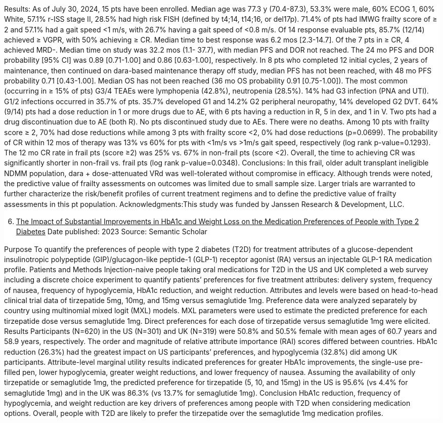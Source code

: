  Results: As of July 30, 2024, 15 pts have been enrolled. Median age was 77.3 y (70.4-87.3), 53.3% were male, 60% ECOG 1, 60% White, 57.1% r-ISS stage II, 28.5% had high risk FISH (defined by t4;14, t14;16, or del17p). 71.4% of pts had IMWG frailty score of ≥ 2 and 57.1% had a gait speed <1 m/s, with 26.7% having a gait speed of <0.8 m/s. Of 14 response evaluable pts, 85.7% (12/14) achieved ≥ VGPR, with 50% achieving ≥ CR. Median time to best response was 6.2 mos [2.3-14.7]. Of the 7 pts in ≥ CR, 4 achieved MRD-. Median time on study was 32.2 mos (1.1- 37.7), with median PFS and DOR not reached. The 24 mo PFS and DOR probability [95% CI] was 0.89 [0.71-1.00] and 0.86 [0.63-1.00], respectively. In 8 pts who completed 12 initial cycles, 2 years of maintenance, then continued on dara-based maintenance therapy off study, median PFS has not been reached, with 48 mo PFS probability 0.71 [0.43-1.00]. Median OS has not been reached (36 mo OS probability 0.91 [0.75-1.00]). The most common (occurring in ≥ 15% of pts) G3/4 TEAEs were lymphopenia (42.8%), neutropenia (28.5%). 14% had G3 infection (PNA and UTI). G1/2 infections occurred in 35.7% of pts. 35.7% developed G1 and 14.2% G2 peripheral neuropathy, 14% developed G2 DVT. 64% (9/14) pts had a dose reduction in 1 or more drugs due to AE, with 6 pts having a reduction in R, 5 in dex, and 1 in V. Two pts had a drug discontinuation due to AE (both R). No pts discontinued study due to AEs. There were no deaths. Among 10 pts with frailty score ≥ 2, 70% had dose reductions while among 3 pts with frailty score <2, 0% had dose reductions (p=0.0699). The probability of CR within 12 mos of therapy was 13% vs 60% for pts with <1m/s vs >1m/s gait speed, respectively (log rank p-value=0.1293). The 12 mo CR rate in frail pts (score ≥2) was 25% vs. 67% in non-frail pts (score <2). Overall, the time to achieving CR was significantly shorter in non-frail vs. frail pts (log rank p-value=0.0348).
 Conclusions: In this frail, older adult transplant ineligible NDMM population, dara + dose-attenuated VRd was well-tolerated without compromise in efficacy. Although trends were noted, the predictive value of frailty assessments on outcomes was limited due to small sample size. Larger trials are warranted to further characterize the risk/benefit profiles of current treatment regimens and to define the predictive value of frailty assessments in this pt population.
 Acknowledgments:This study was funded by Janssen Research & Development, LLC.

6. [The Impact of Substantial Improvements in HbA1c and Weight Loss on the Medication Preferences of People with Type 2 Diabetes](https://www.semanticscholar.org/paper/7dcd45df0fc47a01ccd7c83d87f288e352f6a085)
Date published: 2023
Source: Semantic Scholar

Purpose To quantify the preferences of people with type 2 diabetes (T2D) for treatment attributes of a glucose-dependent insulinotropic polypeptide (GIP)/glucagon-like peptide-1 (GLP-1) receptor agonist (RA) versus an injectable GLP-1 RA medication profile. Patients and Methods Injection-naive people taking oral medications for T2D in the US and UK completed a web survey including a discrete choice experiment to quantify patients’ preferences for five treatment attributes: delivery system, frequency of nausea, frequency of hypoglycemia, HbA1c reduction, and weight reduction. Attributes and levels were based on head-to-head clinical trial data of tirzepatide 5mg, 10mg, and 15mg versus semaglutide 1mg. Preference data were analyzed separately by country using multinomial mixed logit (MXL) models. MXL parameters were used to estimate the predicted preference for each tirzepatide dose versus semaglutide 1mg. Direct preferences for each dose of tirzepatide versus semaglutide 1mg were elicited. Results Participants (N=620) in the US (N=301) and UK (N=319) were 50.8% and 50.5% female with mean ages of 60.7 years and 58.9 years, respectively. The order and magnitude of relative attribute importance (RAI) scores differed between countries. HbA1c reduction (26.3%) had the greatest impact on US participants’ preferences, and hypoglycemia (32.8%) did among UK participants. Attribute-level marginal utility results indicated preferences for greater HbA1c improvements, the single-use pre-filled pen, lower hypoglycemia, greater weight reductions, and lower frequency of nausea. Assuming the availability of only tirzepatide or semaglutide 1mg, the predicted preference for tirzepatide (5, 10, and 15mg) in the US is 95.6% (vs 4.4% for semaglutide 1mg) and in the UK was 86.3% (vs 13.7% for semaglutide 1mg). Conclusion HbA1c reduction, frequency of hypoglycemia, and weight reduction are key drivers of preferences among people with T2D when considering medication options. Overall, people with T2D are likely to prefer the tirzepatide over the semaglutide 1mg medication profiles.
